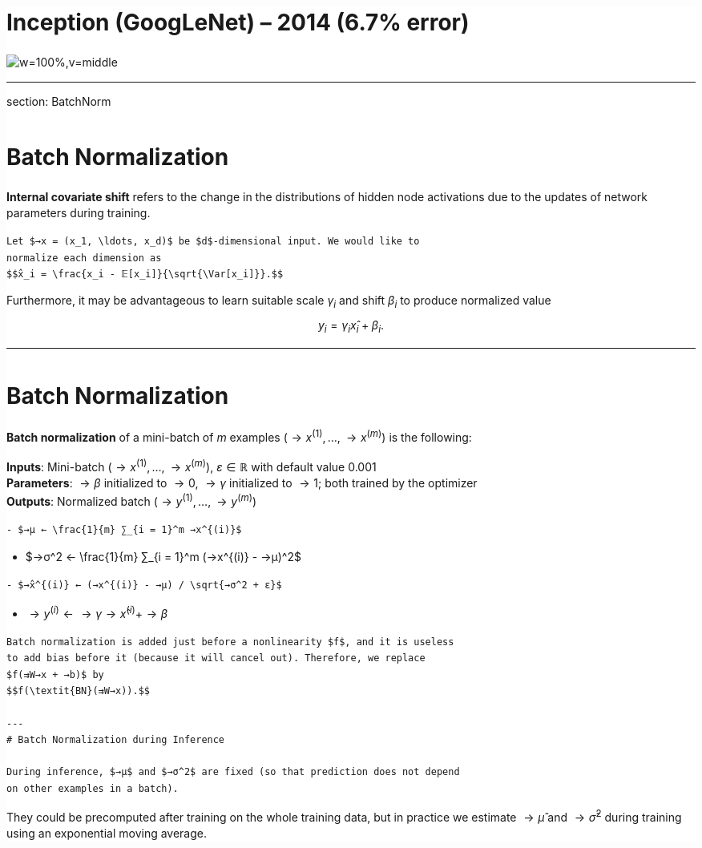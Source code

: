 # Inception (GoogLeNet) – 2014 (6.7% error)

![w=100%,v=middle](inception_ablations.svgz)

---
section: BatchNorm
# Batch Normalization

**Internal covariate shift** refers to the change in the distributions
of hidden node activations due to the updates of network parameters
during training.

~~~
Let $→x = (x_1, \ldots, x_d)$ be $d$-dimensional input. We would like to
normalize each dimension as
$$x̂_i = \frac{x_i - 𝔼[x_i]}{\sqrt{\Var[x_i]}}.$$

~~~
Furthermore, it may be advantageous to learn suitable scale $γ_i$ and shift $β_i$ to
produce normalized value
$$y_i = γ_i x̂_i + β_i.$$

---
# Batch Normalization

**Batch normalization** of a mini-batch of $m$ examples $(→x^{(1)}, \ldots, →x^{(m)})$ is the following:

<div class="algorithm">

**Inputs**: Mini-batch $(→x^{(1)}, \ldots, →x^{(m)})$, $ε ∈ ℝ$ with default value 0.001<br>
**Parameters**: $→β$ initialized to $→0$, $→γ$ initialized to $→1$; both trained by the optimizer<br>
**Outputs**: Normalized batch $(→y^{(1)}, \ldots, →y^{(m)})$

~~~
- $→μ ← \frac{1}{m} ∑_{i = 1}^m →x^{(i)}$

~~~
- $→σ^2 ← \frac{1}{m} ∑_{i = 1}^m (→x^{(i)} - →μ)^2$
~~~
- $→x̂^{(i)} ← (→x^{(i)} - →μ) / \sqrt{→σ^2 + ε}$
~~~
- $→y^{(i)} ← →γ →x̂^{(i)} + →β$
</div>

~~~
Batch normalization is added just before a nonlinearity $f$, and it is useless
to add bias before it (because it will cancel out). Therefore, we replace
$f(⇉W→x + →b)$ by
$$f(\textit{BN}(⇉W→x)).$$

---
# Batch Normalization during Inference

During inference, $→μ$ and $→σ^2$ are fixed (so that prediction does not depend
on other examples in a batch).

~~~
They could be precomputed after training on the whole training data, but in
practice we estimate $→μ̂$ and $→σ̂^2$ during training using an
exponential moving average.
